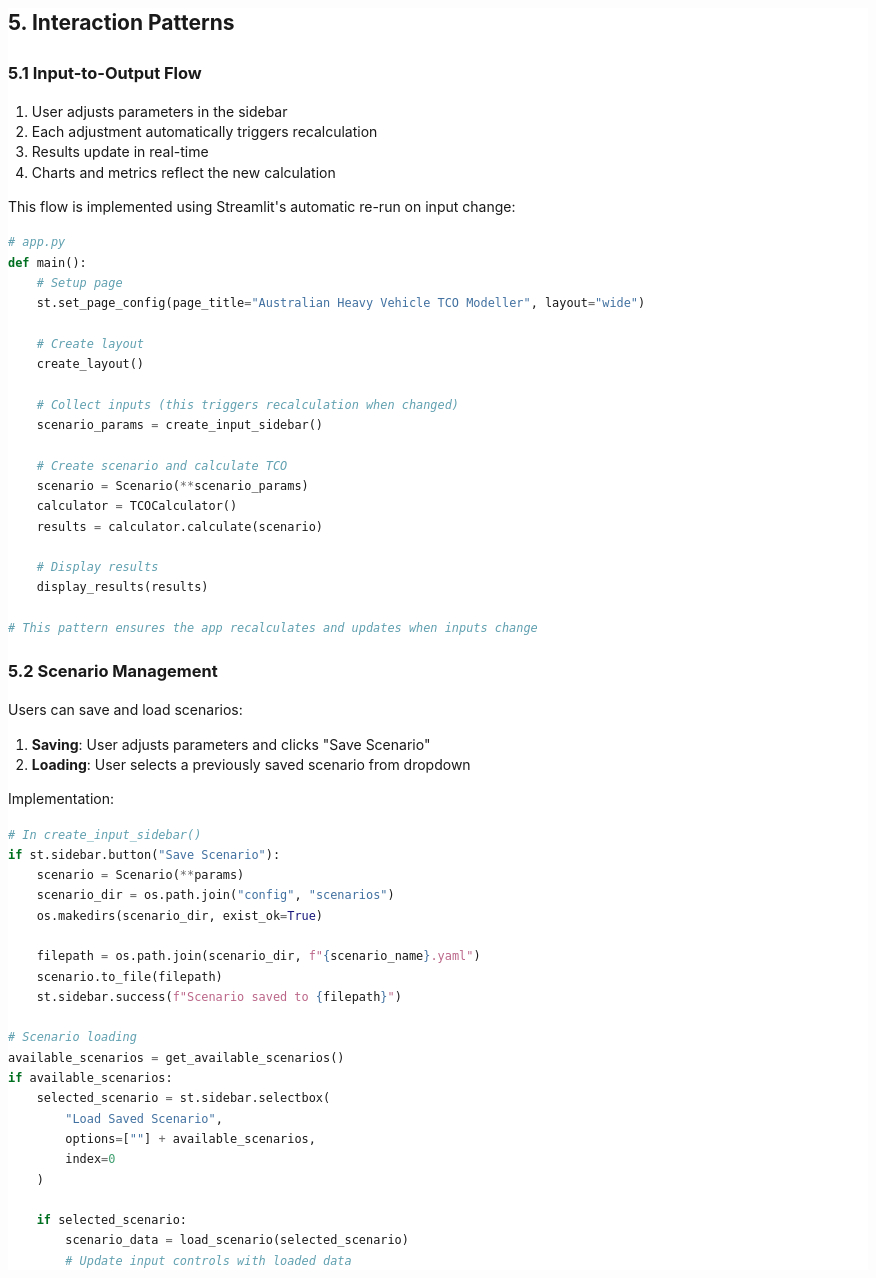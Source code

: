 ## 5. Interaction Patterns

### 5.1 Input-to-Output Flow

1. User adjusts parameters in the sidebar
2. Each adjustment automatically triggers recalculation
3. Results update in real-time
4. Charts and metrics reflect the new calculation

This flow is implemented using Streamlit's automatic re-run on input change:

```python
# app.py
def main():
    # Setup page
    st.set_page_config(page_title="Australian Heavy Vehicle TCO Modeller", layout="wide")
    
    # Create layout
    create_layout()
    
    # Collect inputs (this triggers recalculation when changed)
    scenario_params = create_input_sidebar()
    
    # Create scenario and calculate TCO
    scenario = Scenario(**scenario_params)
    calculator = TCOCalculator()
    results = calculator.calculate(scenario)
    
    # Display results
    display_results(results)

# This pattern ensures the app recalculates and updates when inputs change
```

### 5.2 Scenario Management

Users can save and load scenarios:

1. **Saving**: User adjusts parameters and clicks "Save Scenario"
2. **Loading**: User selects a previously saved scenario from dropdown

Implementation:

```python
# In create_input_sidebar()
if st.sidebar.button("Save Scenario"):
    scenario = Scenario(**params)
    scenario_dir = os.path.join("config", "scenarios")
    os.makedirs(scenario_dir, exist_ok=True)
    
    filepath = os.path.join(scenario_dir, f"{scenario_name}.yaml")
    scenario.to_file(filepath)
    st.sidebar.success(f"Scenario saved to {filepath}")

# Scenario loading
available_scenarios = get_available_scenarios()
if available_scenarios:
    selected_scenario = st.sidebar.selectbox(
        "Load Saved Scenario",
        options=[""] + available_scenarios,
        index=0
    )
    
    if selected_scenario:
        scenario_data = load_scenario(selected_scenario)
        # Update input controls with loaded data
```
